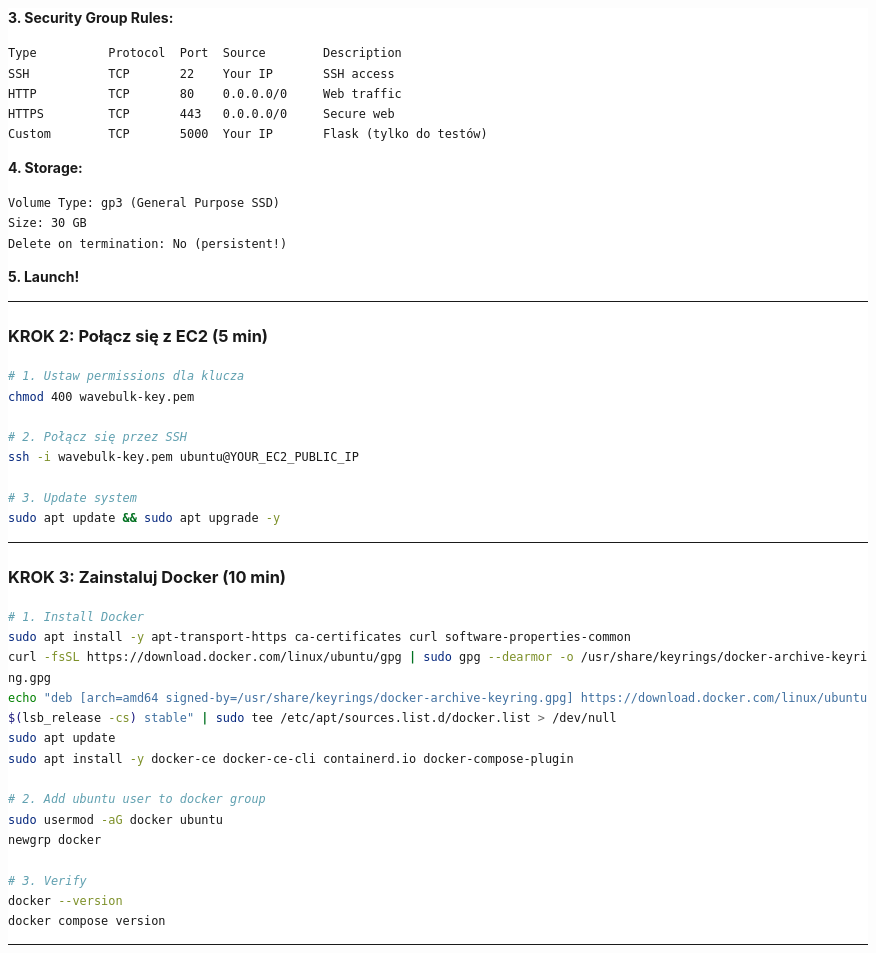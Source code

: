 **3. Security Group Rules:**
```
Type          Protocol  Port  Source        Description
SSH           TCP       22    Your IP       SSH access
HTTP          TCP       80    0.0.0.0/0     Web traffic
HTTPS         TCP       443   0.0.0.0/0     Secure web
Custom        TCP       5000  Your IP       Flask (tylko do testów)
```

**4. Storage:**
```
Volume Type: gp3 (General Purpose SSD)
Size: 30 GB
Delete on termination: No (persistent!)
```

**5. Launch!**

---

### KROK 2: Połącz się z EC2 (5 min)

```bash
# 1. Ustaw permissions dla klucza
chmod 400 wavebulk-key.pem

# 2. Połącz się przez SSH
ssh -i wavebulk-key.pem ubuntu@YOUR_EC2_PUBLIC_IP

# 3. Update system
sudo apt update && sudo apt upgrade -y
```

---

### KROK 3: Zainstaluj Docker (10 min)

```bash
# 1. Install Docker
sudo apt install -y apt-transport-https ca-certificates curl software-properties-common
curl -fsSL https://download.docker.com/linux/ubuntu/gpg | sudo gpg --dearmor -o /usr/share/keyrings/docker-archive-keyring.gpg
echo "deb [arch=amd64 signed-by=/usr/share/keyrings/docker-archive-keyring.gpg] https://download.docker.com/linux/ubuntu $(lsb_release -cs) stable" | sudo tee /etc/apt/sources.list.d/docker.list > /dev/null
sudo apt update
sudo apt install -y docker-ce docker-ce-cli containerd.io docker-compose-plugin

# 2. Add ubuntu user to docker group
sudo usermod -aG docker ubuntu
newgrp docker

# 3. Verify
docker --version
docker compose version
```

---